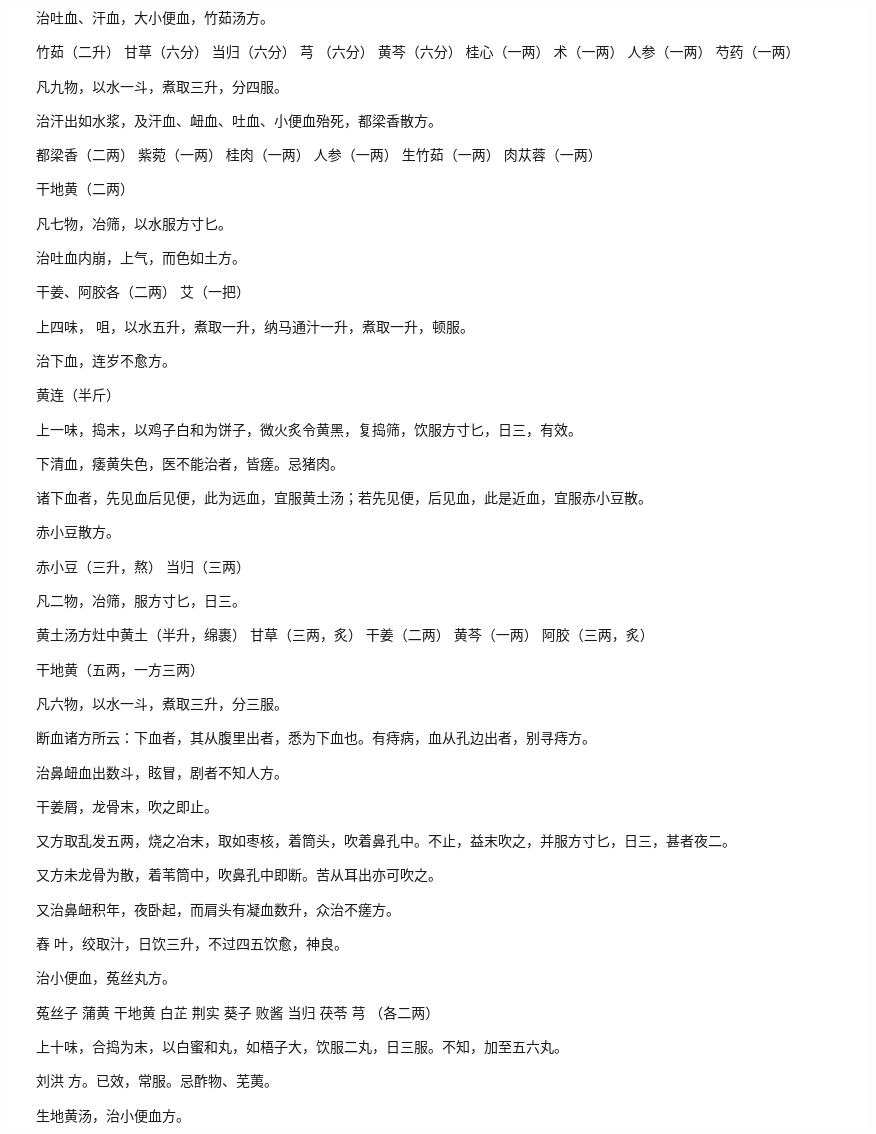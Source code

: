 
　　治吐血、汗血，大小便血，竹茹汤方。

　　竹茹（二升） 甘草（六分） 当归（六分） 芎 （六分） 黄芩（六分） 桂心（一两） 术（一两） 人参（一两） 芍药（一两）

　　凡九物，以水一斗，煮取三升，分四服。

　　治汗出如水浆，及汗血、衄血、吐血、小便血殆死，都梁香散方。

　　都梁香（二两） 紫菀（一两） 桂肉（一两） 人参（一两） 生竹茹（一两） 肉苁蓉（一两）

　　干地黄（二两）

　　凡七物，冶筛，以水服方寸匕。

　　治吐血内崩，上气，而色如土方。

　　干姜、阿胶各（二两） 艾（一把）

　　上四味， 咀，以水五升，煮取一升，纳马通汁一升，煮取一升，顿服。

　　治下血，连岁不愈方。

　　黄连（半斤）

　　上一味，捣末，以鸡子白和为饼子，微火炙令黄黑，复捣筛，饮服方寸匕，日三，有效。

　　下清血，痿黄失色，医不能治者，皆瘥。忌猪肉。

　　诸下血者，先见血后见便，此为远血，宜服黄土汤；若先见便，后见血，此是近血，宜服赤小豆散。

　　赤小豆散方。

　　赤小豆（三升，熬） 当归（三两）

　　凡二物，冶筛，服方寸匕，日三。

　　黄土汤方灶中黄土（半升，绵裹） 甘草（三两，炙） 干姜（二两） 黄芩（一两） 阿胶（三两，炙）

　　干地黄（五两，一方三两）

　　凡六物，以水一斗，煮取三升，分三服。

　　断血诸方所云：下血者，其从腹里出者，悉为下血也。有痔病，血从孔边出者，别寻痔方。

　　治鼻衄血出数斗，眩冒，剧者不知人方。

　　干姜屑，龙骨末，吹之即止。

　　又方取乱发五两，烧之冶末，取如枣核，着筒头，吹着鼻孔中。不止，益末吹之，并服方寸匕，日三，甚者夜二。

　　又方未龙骨为散，着苇筒中，吹鼻孔中即断。苦从耳出亦可吹之。

　　又治鼻衄积年，夜卧起，而肩头有凝血数升，众治不瘥方。

　　舂 叶，绞取汁，日饮三升，不过四五饮愈，神良。

　　治小便血，菟丝丸方。

　　菟丝子 蒲黄 干地黄 白芷 荆实 葵子 败酱 当归 茯苓 芎 （各二两）

　　上十味，合捣为末，以白蜜和丸，如梧子大，饮服二丸，日三服。不知，加至五六丸。

　　刘洪 方。已效，常服。忌酢物、芜荑。

　　生地黄汤，治小便血方。
